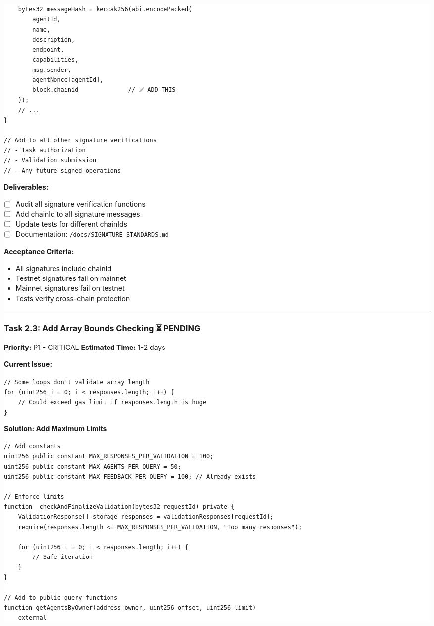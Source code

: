 ```solidity
    bytes32 messageHash = keccak256(abi.encodePacked(
        agentId,
        name,
        description,
        endpoint,
        capabilities,
        msg.sender,
        agentNonce[agentId],
        block.chainid              // ✅ ADD THIS
    ));
    // ...
}

// Add to all other signature verifications
// - Task authorization
// - Validation submission
// - Any future signed operations
```

**Deliverables:**
- [ ] Audit all signature verification functions
- [ ] Add chainId to all signature messages
- [ ] Update tests for different chainIds
- [ ] Documentation: `/docs/SIGNATURE-STANDARDS.md`

**Acceptance Criteria:**
- All signatures include chainId
- Testnet signatures fail on mainnet
- Mainnet signatures fail on testnet
- Tests verify cross-chain protection

---

### Task 2.3: Add Array Bounds Checking ⏳ PENDING
**Priority:** P1 - CRITICAL
**Estimated Time:** 1-2 days

**Current Issue:**
```solidity
// Some loops don't validate array length
for (uint256 i = 0; i < responses.length; i++) {
    // Could exceed gas limit if responses.length is huge
}
```

**Solution: Add Maximum Limits**
```solidity
// Add constants
uint256 public constant MAX_RESPONSES_PER_VALIDATION = 100;
uint256 public constant MAX_AGENTS_PER_QUERY = 50;
uint256 public constant MAX_FEEDBACK_PER_QUERY = 100; // Already exists

// Enforce limits
function _checkAndFinalizeValidation(bytes32 requestId) private {
    ValidationResponse[] storage responses = validationResponses[requestId];
    require(responses.length <= MAX_RESPONSES_PER_VALIDATION, "Too many responses");

    for (uint256 i = 0; i < responses.length; i++) {
        // Safe iteration
    }
}

// Add to public query functions
function getAgentsByOwner(address owner, uint256 offset, uint256 limit)
    external
```